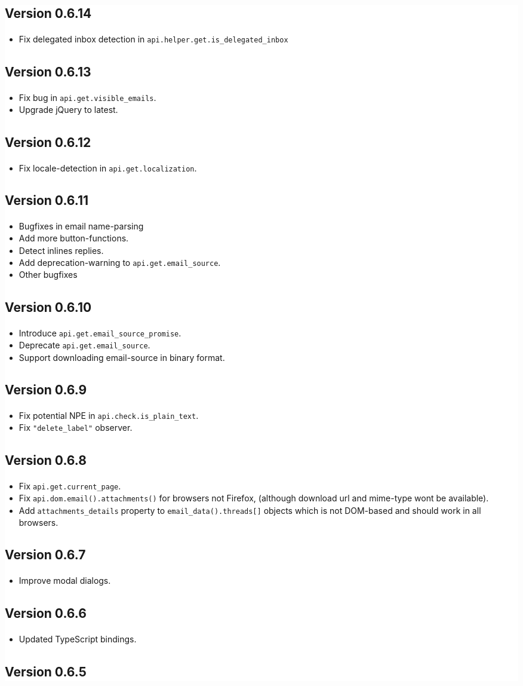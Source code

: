 ## Version 0.6.14

- Fix delegated inbox detection in `api.helper.get.is_delegated_inbox`

## Version 0.6.13

- Fix bug in `api.get.visible_emails`.
- Upgrade jQuery to latest.

## Version 0.6.12

- Fix locale-detection in `api.get.localization`.

## Version 0.6.11

- Bugfixes in email name-parsing
- Add more button-functions.
- Detect inlines replies.
- Add deprecation-warning to `api.get.email_source`.
- Other bugfixes

## Version 0.6.10

- Introduce `api.get.email_source_promise`.
- Deprecate `api.get.email_source`.
- Support downloading email-source in binary format.

## Version 0.6.9

- Fix potential NPE in `api.check.is_plain_text`.
- Fix `"delete_label"` observer.

## Version 0.6.8

- Fix `api.get.current_page`.
- Fix `api.dom.email().attachments()` for browsers not Firefox,
  (although download url and mime-type wont be available).
- Add `attachments_details` property to `email_data().threads[]` objects
  which is not DOM-based and should work in all browsers.

## Version 0.6.7

- Improve modal dialogs.

## Version 0.6.6

- Updated TypeScript bindings.

## Version 0.6.5
